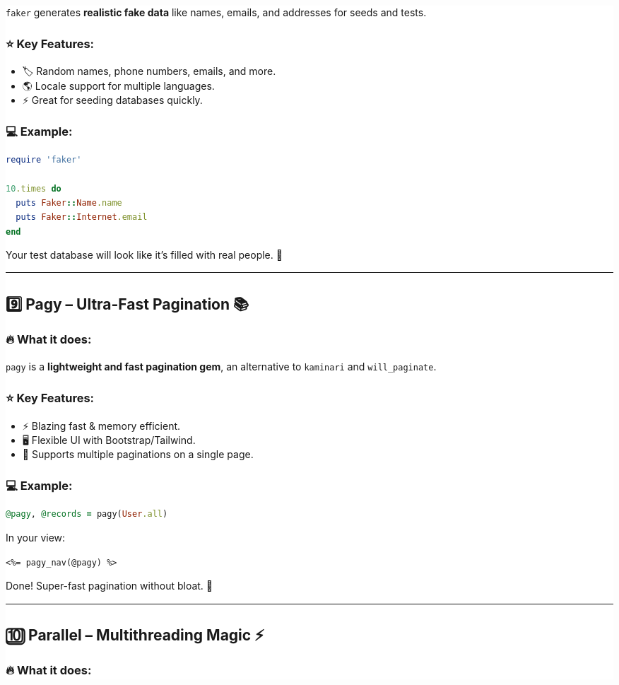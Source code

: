 `faker` generates **realistic fake data** like names, emails, and addresses for seeds and tests.

### ⭐ Key Features:

* 🏷 Random names, phone numbers, emails, and more.
* 🌎 Locale support for multiple languages.
* ⚡ Great for seeding databases quickly.

### 💻 Example:

```ruby
require 'faker'

10.times do
  puts Faker::Name.name
  puts Faker::Internet.email
end
```

Your test database will look like it’s filled with real people. 🕺

---

## 9️⃣ **Pagy** – Ultra-Fast Pagination 📚

### 🔥 What it does:

`pagy` is a **lightweight and fast pagination gem**, an alternative to `kaminari` and `will_paginate`.

### ⭐ Key Features:

* ⚡ Blazing fast & memory efficient.
* 🖥 Flexible UI with Bootstrap/Tailwind.
* 🔗 Supports multiple paginations on a single page.

### 💻 Example:

```ruby
@pagy, @records = pagy(User.all)
```

In your view:

```erb
<%= pagy_nav(@pagy) %>
```

Done! Super-fast pagination without bloat. 💨

---

## 🔟 **Parallel** – Multithreading Magic ⚡

### 🔥 What it does:
